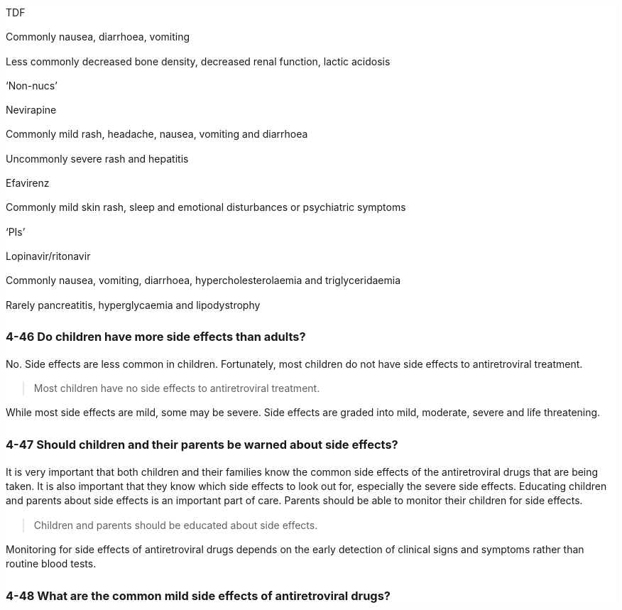   </tr>
  <tr>
    <td><p>TDF</p></td>
    <td><p>Commonly nausea, diarrhoea, vomiting</p>
      <p>Less commonly decreased bone density, decreased renal function, lactic acidosis</p></td>
  </tr>
  <tr class="table-subhead">
    <td colspan="2"><p>&lsquo;Non-nucs&rsquo;</p></td>
  </tr>
  <tr>
    <td><p>Nevirapine</p></td>
    <td><p>Commonly mild rash, headache, nausea, vomiting and diarrhoea</p>
      <p>Uncommonly severe rash and hepatitis</p></td>
  </tr>
  <tr>
    <td><p>Efavirenz</p></td>
    <td><p>Commonly mild skin rash, sleep and emotional disturbances or psychiatric symptoms</p></td>
  </tr>
  <tr class="table-subhead">
    <td colspan="2"><p>&lsquo;PIs&rsquo;</p></td>
  </tr>
  <tr>
    <td><p>Lopinavir/ritonavir</p></td>
    <td><p>Commonly nausea, vomiting, diarrhoea, hypercholesterolaemia and triglyceridaemia</p>
      <p>Rarely pancreatitis, hyperglycaemia and lipodystrophy</p></td>
  </tr>
  </tbody>
</table>

### 4-46 Do children have more side effects than adults?

No. Side effects are less common in children. Fortunately, most children do not have side effects to antiretroviral treatment.

> Most children have no side effects to antiretroviral treatment.

While most side effects are mild, some may be severe. Side effects are graded into mild, moderate, severe and life threatening.

### 4-47 Should children and their parents be warned about side effects?

It is very important that both children and their families know the common side effects of the antiretroviral drugs that are being taken. It is also important that they know which side effects to look out for, especially the severe side effects. Educating children and parents about side effects is an important part of care. Parents should be able to monitor their children for side effects.

> Children and parents should be educated about side effects.

Monitoring for side effects of antiretroviral drugs depends on the early detection of clinical signs and symptoms rather than routine blood tests.

### 4-48 What are the common mild side effects of antiretroviral drugs?
